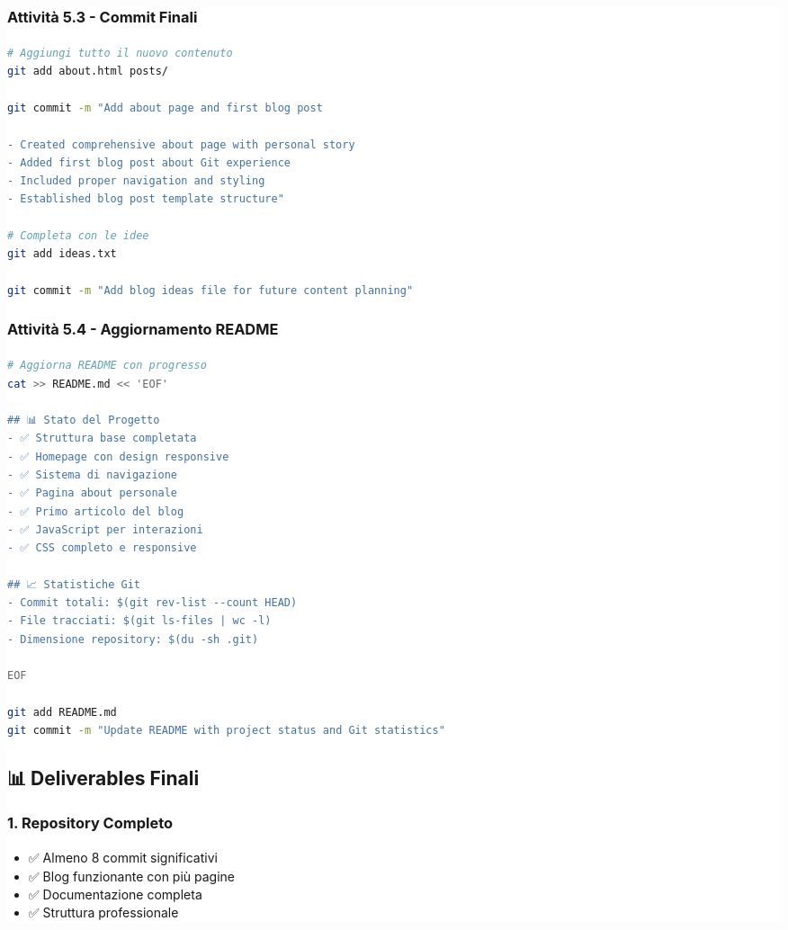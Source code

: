 ### Attività 5.3 - Commit Finali
```bash
# Aggiungi tutto il nuovo contenuto
git add about.html posts/

git commit -m "Add about page and first blog post

- Created comprehensive about page with personal story
- Added first blog post about Git experience
- Included proper navigation and styling
- Established blog post template structure"

# Completa con le idee
git add ideas.txt

git commit -m "Add blog ideas file for future content planning"
```

### Attività 5.4 - Aggiornamento README
```bash
# Aggiorna README con progresso
cat >> README.md << 'EOF'

## 📊 Stato del Progetto
- ✅ Struttura base completata
- ✅ Homepage con design responsive
- ✅ Sistema di navigazione
- ✅ Pagina about personale
- ✅ Primo articolo del blog
- ✅ JavaScript per interazioni
- ✅ CSS completo e responsive

## 📈 Statistiche Git
- Commit totali: $(git rev-list --count HEAD)
- File tracciati: $(git ls-files | wc -l)
- Dimensione repository: $(du -sh .git)

EOF

git add README.md
git commit -m "Update README with project status and Git statistics"
```

## 📊 Deliverables Finali

### 1. Repository Completo
- ✅ Almeno 8 commit significativi
- ✅ Blog funzionante con più pagine
- ✅ Documentazione completa
- ✅ Struttura professionale
